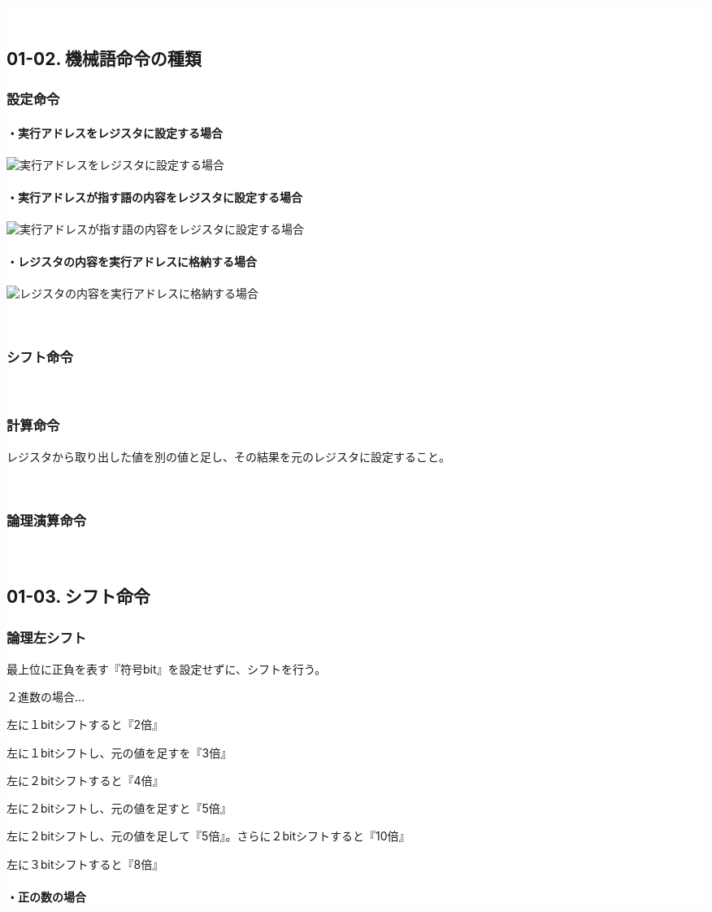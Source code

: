 <br>

## 01-02. 機械語命令の種類

### 設定命令

#### ・実行アドレスをレジスタに設定する場合

![実行アドレスをレジスタに設定する場合](https://raw.githubusercontent.com/hiroki-it/tech-notebook/master/images/実行アドレスをレジスタに設定する場合.JPG)

#### ・実行アドレスが指す語の内容をレジスタに設定する場合

![実行アドレスが指す語の内容をレジスタに設定する場合](https://raw.githubusercontent.com/hiroki-it/tech-notebook/master/images/実行アドレスが指す語の内容をレジスタに設定する場合.JPG)

#### ・レジスタの内容を実行アドレスに格納する場合

![レジスタの内容を実行アドレスに格納する場合](https://raw.githubusercontent.com/hiroki-it/tech-notebook/master/images/レジスタの内容を実行アドレスに格納する場合.JPG)

<br>

### シフト命令

<br>

### 計算命令

レジスタから取り出した値を別の値と足し、その結果を元のレジスタに設定すること。

<br>

### 論理演算命令

<br>

## 01-03. シフト命令

### 論理左シフト

最上位に正負を表す『符号bit』を設定せずに、シフトを行う。

２進数の場合…

左に１bitシフトすると『2倍』

左に１bitシフトし、元の値を足すを『3倍』

左に２bitシフトすると『4倍』

左に２bitシフトし、元の値を足すと『5倍』

左に２bitシフトし、元の値を足して『5倍』。さらに２bitシフトすると『10倍』

左に３bitシフトすると『8倍』

#### ・正の数の場合
